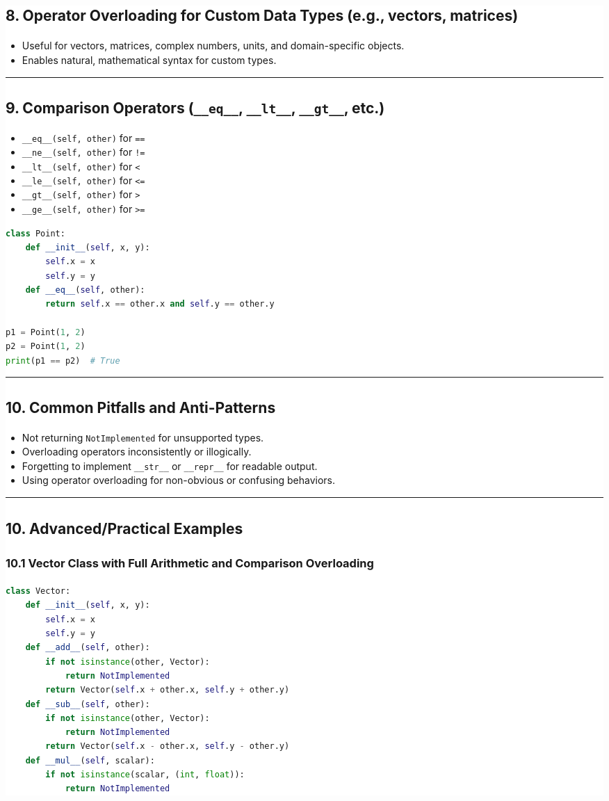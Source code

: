 
## 8. Operator Overloading for Custom Data Types (e.g., vectors, matrices)

- Useful for vectors, matrices, complex numbers, units, and domain-specific objects.
- Enables natural, mathematical syntax for custom types.

---

## 9. Comparison Operators (`__eq__`, `__lt__`, `__gt__`, etc.)

- `__eq__(self, other)` for `==`
- `__ne__(self, other)` for `!=`
- `__lt__(self, other)` for `<`
- `__le__(self, other)` for `<=`
- `__gt__(self, other)` for `>`
- `__ge__(self, other)` for `>=`

```python
class Point:
    def __init__(self, x, y):
        self.x = x
        self.y = y
    def __eq__(self, other):
        return self.x == other.x and self.y == other.y

p1 = Point(1, 2)
p2 = Point(1, 2)
print(p1 == p2)  # True
```

---

## 10. Common Pitfalls and Anti-Patterns

- Not returning `NotImplemented` for unsupported types.
- Overloading operators inconsistently or illogically.
- Forgetting to implement `__str__` or `__repr__` for readable output.
- Using operator overloading for non-obvious or confusing behaviors.

---

## 10. Advanced/Practical Examples

### 10.1 Vector Class with Full Arithmetic and Comparison Overloading

```python
class Vector:
    def __init__(self, x, y):
        self.x = x
        self.y = y
    def __add__(self, other):
        if not isinstance(other, Vector):
            return NotImplemented
        return Vector(self.x + other.x, self.y + other.y)
    def __sub__(self, other):
        if not isinstance(other, Vector):
            return NotImplemented
        return Vector(self.x - other.x, self.y - other.y)
    def __mul__(self, scalar):
        if not isinstance(scalar, (int, float)):
            return NotImplemented
```